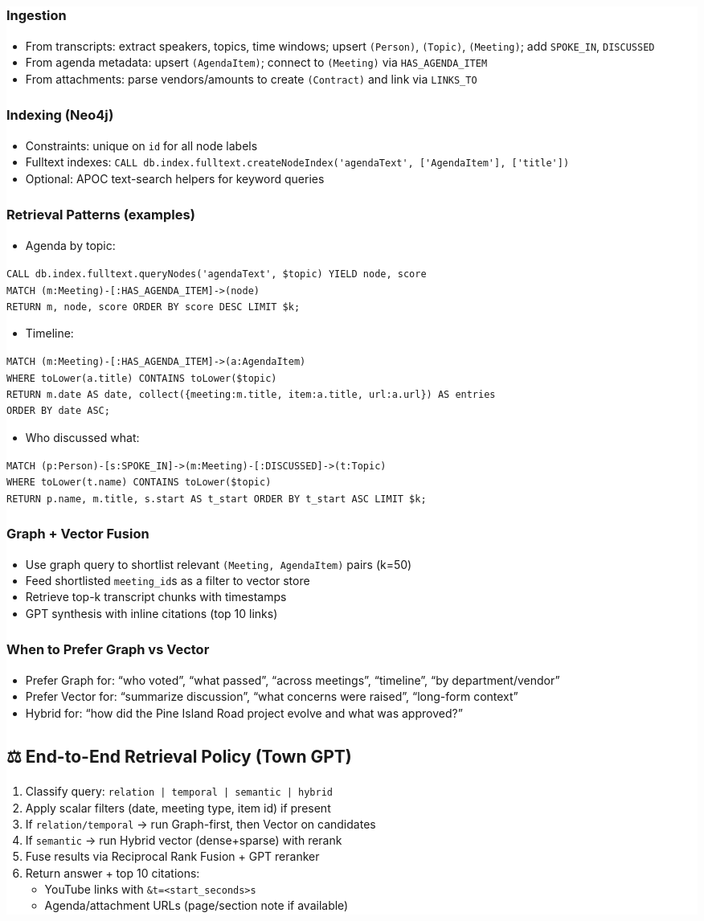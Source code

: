 ### Ingestion
- From transcripts: extract speakers, topics, time windows; upsert `(Person)`, `(Topic)`, `(Meeting)`; add `SPOKE_IN`, `DISCUSSED`
- From agenda metadata: upsert `(AgendaItem)`; connect to `(Meeting)` via `HAS_AGENDA_ITEM`
- From attachments: parse vendors/amounts to create `(Contract)` and link via `LINKS_TO`

### Indexing (Neo4j)
- Constraints: unique on `id` for all node labels
- Fulltext indexes: `CALL db.index.fulltext.createNodeIndex('agendaText', ['AgendaItem'], ['title'])`
- Optional: APOC text-search helpers for keyword queries

### Retrieval Patterns (examples)
- Agenda by topic:
```cypher
CALL db.index.fulltext.queryNodes('agendaText', $topic) YIELD node, score
MATCH (m:Meeting)-[:HAS_AGENDA_ITEM]->(node)
RETURN m, node, score ORDER BY score DESC LIMIT $k;
```
- Timeline:
```cypher
MATCH (m:Meeting)-[:HAS_AGENDA_ITEM]->(a:AgendaItem)
WHERE toLower(a.title) CONTAINS toLower($topic)
RETURN m.date AS date, collect({meeting:m.title, item:a.title, url:a.url}) AS entries
ORDER BY date ASC;
```
- Who discussed what:
```cypher
MATCH (p:Person)-[s:SPOKE_IN]->(m:Meeting)-[:DISCUSSED]->(t:Topic)
WHERE toLower(t.name) CONTAINS toLower($topic)
RETURN p.name, m.title, s.start AS t_start ORDER BY t_start ASC LIMIT $k;
```

### Graph + Vector Fusion
- Use graph query to shortlist relevant `(Meeting, AgendaItem)` pairs (k=50)
- Feed shortlisted `meeting_id`s as a filter to vector store
- Retrieve top-k transcript chunks with timestamps
- GPT synthesis with inline citations (top 10 links)

### When to Prefer Graph vs Vector
- Prefer Graph for: “who voted”, “what passed”, “across meetings”, “timeline”, “by department/vendor”
- Prefer Vector for: “summarize discussion”, “what concerns were raised”, “long-form context”
- Hybrid for: “how did the Pine Island Road project evolve and what was approved?”


## ⚖️ End-to-End Retrieval Policy (Town GPT)

1. Classify query: `relation | temporal | semantic | hybrid`
2. Apply scalar filters (date, meeting type, item id) if present
3. If `relation/temporal` → run Graph-first, then Vector on candidates
4. If `semantic` → run Hybrid vector (dense+sparse) with rerank
5. Fuse results via Reciprocal Rank Fusion + GPT reranker
6. Return answer + top 10 citations:
   - YouTube links with `&t=<start_seconds>s`
   - Agenda/attachment URLs (page/section note if available)
